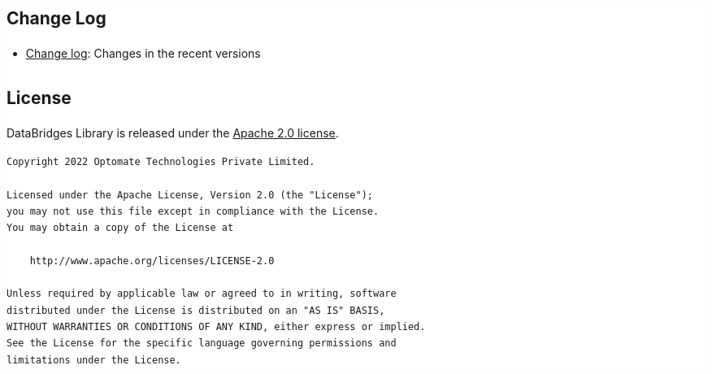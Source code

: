 

## Change Log

  * [Change log](CHANGELOG.md): Changes in the recent versions

## License

DataBridges Library is released under the [Apache 2.0 license](LICENSE).

```
Copyright 2022 Optomate Technologies Private Limited.

Licensed under the Apache License, Version 2.0 (the "License");
you may not use this file except in compliance with the License.
You may obtain a copy of the License at

    http://www.apache.org/licenses/LICENSE-2.0

Unless required by applicable law or agreed to in writing, software
distributed under the License is distributed on an "AS IS" BASIS,
WITHOUT WARRANTIES OR CONDITIONS OF ANY KIND, either express or implied.
See the License for the specific language governing permissions and
limitations under the License.
```
